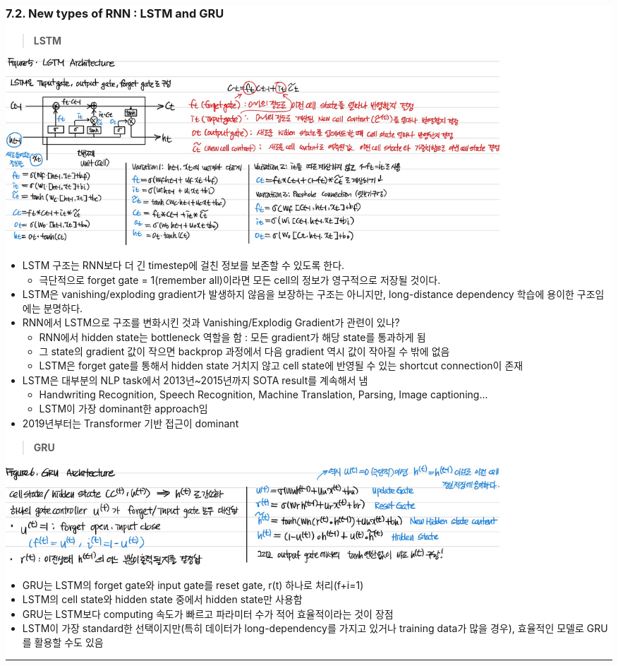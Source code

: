 
### 7.2. New types of RNN : LSTM and GRU

> **LSTM**

<img src = '../../Figures/Lecture 7/Fig 5.jpg' width = "700dp"> <br/>
- LSTM 구조는 RNN보다 더 긴 timestep에 걸친 정보를 보존할 수 있도록 한다.
    - 극단적으로 forget gate = 1(remember all)이라면 모든 cell의 정보가 영구적으로 저장될 것이다.
- LSTM은 vanishing/exploding gradient가 발생하지 않음을 보장하는 구조는 아니지만, long-distance dependency 학습에 용이한 구조임에는 분명하다.
- RNN에서 LSTM으로 구조를 변화시킨 것과 Vanishing/Explodig Gradient가 관련이 있나?
    - RNN에서 hidden state는 bottleneck 역할을 함 : 모든 gradient가 해당 state를 통과하게 됨
    - 그 state의 gradient 값이 작으면 backprop 과정에서 다음 gradient 역시 값이 작아질 수 밖에 없음
    - LSTM은 forget gate를 통해서 hidden state 거치지 않고 cell state에 반영될 수 있는 shortcut connection이 존재
- LSTM은 대부분의 NLP task에서 2013년~2015년까지 SOTA result를 계속해서 냄
    - Handwriting Recognition, Speech Recognition, Machine Translation, Parsing, Image captioning...
    - LSTM이 가장 dominant한 approach임
- 2019년부터는 Transformer 기반 접근이 dominant

> **GRU**

<img src = "../../Figures/Lecture 7/Fig 6.jpg" width = "700dp"><br/>
- GRU는 LSTM의 forget gate와 input gate를 reset gate, r(t) 하나로 처리(f+i=1)
- LSTM의 cell state와 hidden state 중에서 hidden state만 사용함
- GRU는 LSTM보다 computing 속도가 빠르고 파라미터 수가 적어 효율적이라는 것이 장점
- LSTM이 가장 standard한 선택이지만(특히 데이터가 long-dependency를 가지고 있거나 training data가 많을 경우), 효율적인 모델로 GRU를 활용할 수도 있음

---
